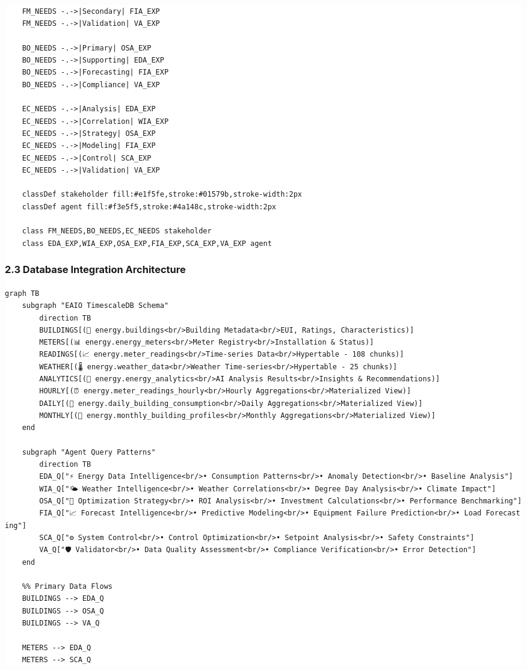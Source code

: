 ```mermaid
    FM_NEEDS -.->|Secondary| FIA_EXP
    FM_NEEDS -.->|Validation| VA_EXP
    
    BO_NEEDS -.->|Primary| OSA_EXP
    BO_NEEDS -.->|Supporting| EDA_EXP
    BO_NEEDS -.->|Forecasting| FIA_EXP
    BO_NEEDS -.->|Compliance| VA_EXP
    
    EC_NEEDS -.->|Analysis| EDA_EXP
    EC_NEEDS -.->|Correlation| WIA_EXP
    EC_NEEDS -.->|Strategy| OSA_EXP
    EC_NEEDS -.->|Modeling| FIA_EXP
    EC_NEEDS -.->|Control| SCA_EXP
    EC_NEEDS -.->|Validation| VA_EXP
    
    classDef stakeholder fill:#e1f5fe,stroke:#01579b,stroke-width:2px
    classDef agent fill:#f3e5f5,stroke:#4a148c,stroke-width:2px
    
    class FM_NEEDS,BO_NEEDS,EC_NEEDS stakeholder
    class EDA_EXP,WIA_EXP,OSA_EXP,FIA_EXP,SCA_EXP,VA_EXP agent
```

### 2.3 Database Integration Architecture

```mermaid
graph TB
    subgraph "EAIO TimescaleDB Schema"
        direction TB
        BUILDINGS[(🏢 energy.buildings<br/>Building Metadata<br/>EUI, Ratings, Characteristics)]
        METERS[(📊 energy.energy_meters<br/>Meter Registry<br/>Installation & Status)]
        READINGS[(📈 energy.meter_readings<br/>Time-series Data<br/>Hypertable - 108 chunks)]
        WEATHER[(🌡️ energy.weather_data<br/>Weather Time-series<br/>Hypertable - 25 chunks)]
        ANALYTICS[(🧠 energy.energy_analytics<br/>AI Analysis Results<br/>Insights & Recommendations)]
        HOURLY[(⏰ energy.meter_readings_hourly<br/>Hourly Aggregations<br/>Materialized View)]
        DAILY[(📅 energy.daily_building_consumption<br/>Daily Aggregations<br/>Materialized View)]
        MONTHLY[(📆 energy.monthly_building_profiles<br/>Monthly Aggregations<br/>Materialized View)]
    end
    
    subgraph "Agent Query Patterns"
        direction TB
        EDA_Q["⚡ Energy Data Intelligence<br/>• Consumption Patterns<br/>• Anomaly Detection<br/>• Baseline Analysis"]
        WIA_Q["🌤️ Weather Intelligence<br/>• Weather Correlations<br/>• Degree Day Analysis<br/>• Climate Impact"]
        OSA_Q["🎯 Optimization Strategy<br/>• ROI Analysis<br/>• Investment Calculations<br/>• Performance Benchmarking"]
        FIA_Q["📈 Forecast Intelligence<br/>• Predictive Modeling<br/>• Equipment Failure Prediction<br/>• Load Forecasting"]
        SCA_Q["⚙️ System Control<br/>• Control Optimization<br/>• Setpoint Analysis<br/>• Safety Constraints"]
        VA_Q["🛡️ Validator<br/>• Data Quality Assessment<br/>• Compliance Verification<br/>• Error Detection"]
    end
    
    %% Primary Data Flows
    BUILDINGS --> EDA_Q
    BUILDINGS --> OSA_Q
    BUILDINGS --> VA_Q
    
    METERS --> EDA_Q
    METERS --> SCA_Q
```